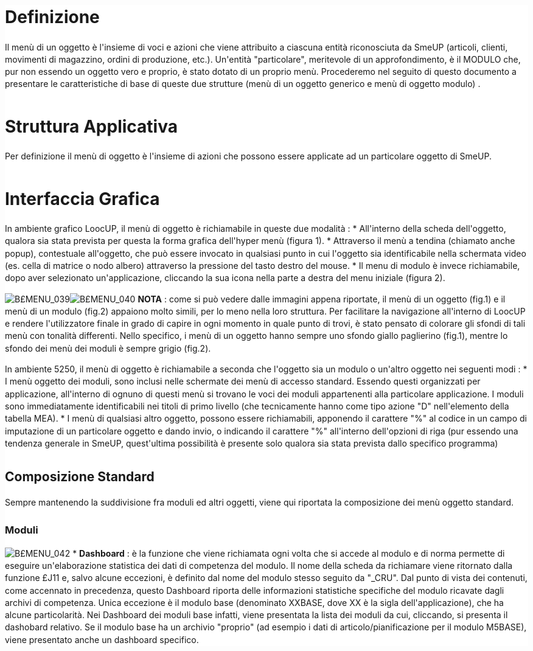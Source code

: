 # Definizione
Il menù di un oggetto è l'insieme di voci e azioni che viene attribuito a ciascuna entità riconosciuta da SmeUP (articoli, clienti, movimenti di magazzino, ordini di produzione, etc.). Un'entità "particolare", meritevole di un approfondimento, è il MODULO che, pur non essendo un oggetto vero e proprio, è stato dotato di un proprio menù. Procederemo nel  seguito di questo documento a presentare le caratteristiche  di base di queste due strutture (menù di un oggetto generico e menù di oggetto modulo) .

# Struttura Applicativa

Per definizione il menù di oggetto è l'insieme di azioni che possono essere applicate ad un particolare oggetto di SmeUP.

# Interfaccia Grafica

In ambiente grafico LoocUP, il menù di oggetto è richiamabile in queste due modalità : 
\* All'interno della scheda dell'oggetto, qualora sia stata prevista per questa la forma grafica dell'hyper menù (figura 1).
\* Attraverso il menù a tendina (chiamato anche popup), contestuale all'oggetto, che può essere invocato in qualsiasi punto in cui l'oggetto sia identificabile nella schermata video (es. cella di matrice o nodo albero) attraverso la pressione del tasto destro del mouse.
\* Il menu di modulo è invece richiamabile, dopo aver selezionato un'applicazione, cliccando la sua icona nella parte a destra del menu iniziale (figura 2).

![B£MENU_039](http://localhost:3000/immagini/B£MENU_05/BXMENU_039.png)![B£MENU_040](http://localhost:3000/immagini/B£MENU_05/BXMENU_040.png)
**NOTA** :  come si può vedere dalle immagini appena riportate, il menù di un oggetto (fig.1) e il menù di un modulo (fig.2) appaiono molto simili, per lo meno nella loro struttura. Per facilitare la navigazione all'interno di LoocUP e rendere l'utilizzatore finale in grado di capire in ogni momento in quale punto di trovi, è stato pensato di colorare gli sfondi di tali menù con tonalità differenti. Nello specifico, i menù di un oggetto hanno sempre uno sfondo giallo paglierino (fig.1), mentre lo sfondo dei menù dei moduli è sempre grigio (fig.2).

In ambiente 5250, il menù di oggetto è richiamabile a seconda che l'oggetto sia un modulo o un'altro oggetto nei seguenti modi : 
\* I menù oggetto dei moduli, sono inclusi nelle schermate dei menù di accesso standard. Essendo questi organizzati per applicazione, all'interno di ognuno di questi menù si trovano le voci dei moduli appartenenti alla particolare applicazione. I moduli sono immediatamente identificabili nei titoli di primo livello (che tecnicamente hanno come tipo azione "D" nell'elemento della tabella MEA).
\* I menù di qualsiasi altro oggetto, possono essere richiamabili, apponendo il carattere "%" al codice in un campo di imputazione di un particolare oggetto e dando invio, o indicando il carattere "%" all'interno dell'opzioni di riga (pur essendo una tendenza generale in SmeUP, quest'ultima possibilità è presente solo qualora sia stata prevista dallo specifico programma)

## Composizione Standard
Sempre mantenendo la suddivisione fra moduli ed altri oggetti, viene qui riportata la composizione dei menù oggetto standard.

### Moduli
![B£MENU_042](http://localhost:3000/immagini/B£MENU_05/BXMENU_042.png)
\* **Dashboard** :  è la funzione che viene richiamata ogni volta che si accede al modulo e di norma permette di eseguire un'elaborazione statistica dei dati di competenza del modulo. Il nome della scheda da richiamare viene ritornato dalla funzione £J11 e, salvo alcune eccezioni,  è definito dal nome del modulo stesso seguito da "_CRU". Dal punto di vista dei contenuti, come accennato in precedenza, questo Dashboard riporta delle informazioni statistiche specifiche del modulo ricavate dagli archivi di competenza. Unica eccezione è il modulo base (denominato XXBASE, dove XX è la sigla dell'applicazione), che ha alcune particolarità. Nei Dashboard dei moduli base infatti, viene presentata la lista dei moduli da cui, cliccando, si presenta il dashobard relativo. Se il modulo base ha un archivio "proprio" (ad esempio i dati di articolo/pianificazione per il  modulo M5BASE), viene presentato anche un dashboard specifico.
